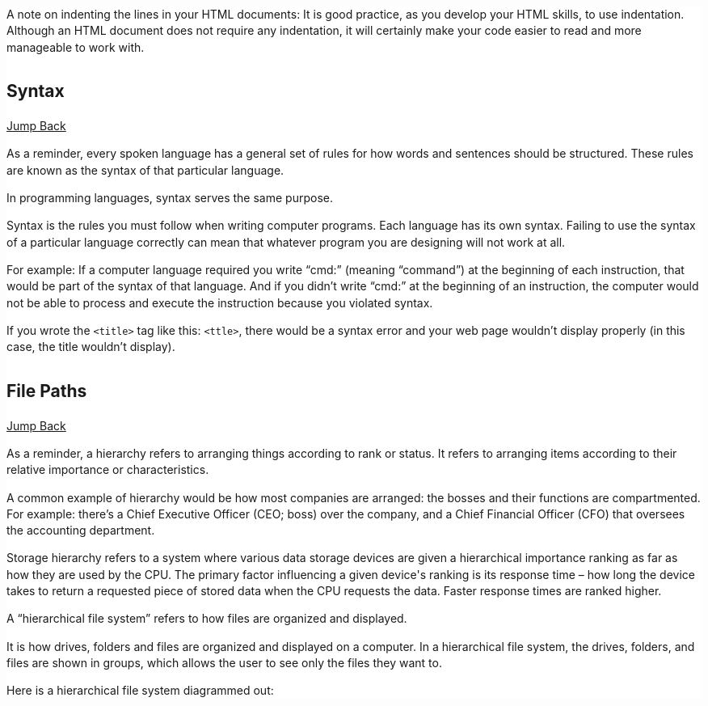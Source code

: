 A note on indenting the lines in your HTML documents: It is good practice, as you develop your HTML skills, to use indentation. Although an HTML document does not require any indentation, it will certainly make your code easier to read and more manageable to work with.

## Syntax
[Jump Back](#contents)

As a reminder, every spoken language has a general set of rules for how words and sentences should be structured. These rules are known as the syntax of that particular language.

In programming languages, syntax serves the same purpose.

Syntax is the rules you must follow when writing computer programs. Each language has its own syntax. Failing to use the syntax of a particular language correctly can mean that whatever program you are designing will not work at all.

For example: If a computer language required you write “cmd:” (meaning “command”) at the beginning of each instruction, that would be part of the syntax of that language. And if you didn’t write “cmd:” at the beginning of an instruction, the computer would not be able to process and execute the instruction because you violated syntax.

If you wrote the `<title>` tag like this: `<ttle>`, there would be a syntax error and your web page wouldn’t display properly (in this case, the title wouldn’t display).

## File Paths
[Jump Back](#contents)

As a reminder, a hierarchy refers to arranging things according to rank or status. It refers to arranging items according to their relative importance or characteristics.

A common example of hierarchy would be how most companies are arranged: the bosses and their functions are compartmented. For example: there’s a Chief Executive Officer (CEO; boss) over the company, and a Chief Financial Officer (CFO) that oversees the accounting department.

Storage hierarchy refers to a system where various data storage devices are given a hierarchical importance ranking as far as how they are used by the CPU. The primary factor influencing a given device's ranking is its response time – how long the device takes to return a requested piece of stored data when the CPU requests the data. Faster response times are ranked higher.

A “hierarchical file system” refers to how files are organized and displayed.

It is how drives, folders and files are organized and displayed on a computer. In a hierarchical file system, the drives, folders, and files are shown in groups, which allows the user to see only the files they want to.

Here is a hierarchical file system diagrammed out:
